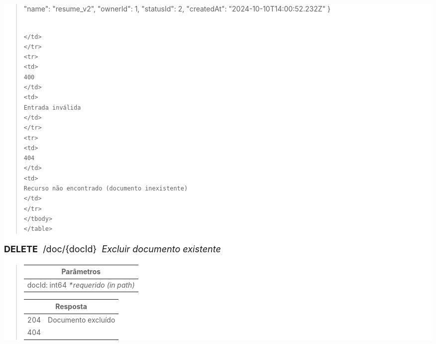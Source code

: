 >   "name": "resume_v2",
>   "ownerId": 1,
>   "statusId": 2,
>   "createdAt": "2024-10-10T14:00:52.232Z"
> }
> ```
> 
> </td>
> </tr>
> <tr>
> <td>
> 400
> </td>
> <td>
> Entrada inválida
> </td>
> </tr>
> <tr>
> <td>
> 404
> </td>
> <td>
> Recurso não encontrado (documento inexistente)
> </td>
> </tr>
> </tbody>
> </table>

<p style="font-size: 18px"><b>DELETE</b>&nbsp;&nbsp;/doc/{docId}&nbsp;&nbsp;<i>Excluir documento existente</i></p>

> <table style="width: 100%">
> <thead>
> <tr>
> <th>Parâmetros</th>
> </tr>
> </thead>
> <tbody>
> <tr>
> <td>
> docId: int64 <i>*requerido (in path)</i>
> </td>
> </tr>
> </tbody>
> </table>
> <table style="width: 100%">
> <thead>
> <tr>
> <th colspan="2">Resposta</th>
> </tr>
> </thead>
> <tbody>
> <tr>
> <td>
> 204
> </td>
> <td>
> Documento excluído
> </td>
> </tr>
> <tr>
> <td>
> 404
> </td>